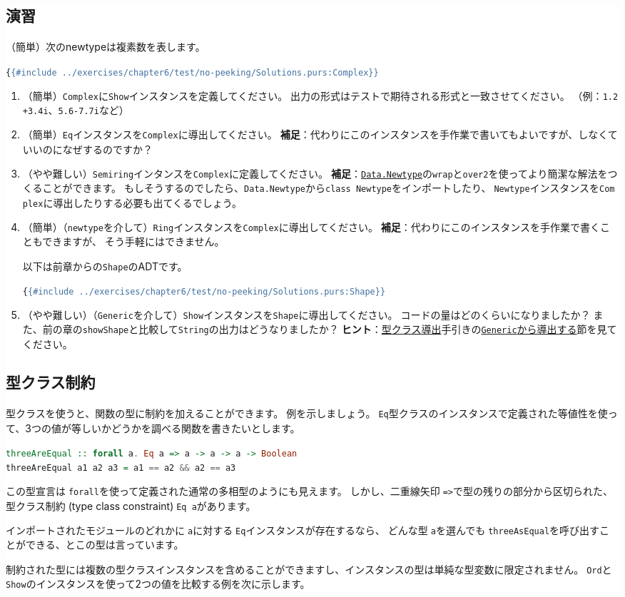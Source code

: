 ## 演習

（簡単）次のnewtypeは複素数を表します。

```haskell
{{#include ../exercises/chapter6/test/no-peeking/Solutions.purs:Complex}}
```

1. （簡単）`Complex`に`Show`インスタンスを定義してください。
   出力の形式はテストで期待される形式と一致させてください。
   （例：`1.2+3.4i`、`5.6-7.7i`など）

2. （簡単）`Eq`インスタンスを`Complex`に導出してください。
   **補足**：代わりにこのインスタンスを手作業で書いてもよいですが、しなくていいのになぜするのですか？

3. （やや難しい）`Semiring`インタンスを`Complex`に定義してください。
   **補足**：[`Data.Newtype`](https://pursuit.purescript.org/packages/purescript-newtype/docs/Data.Newtype)の`wrap`と`over2`を使ってより簡潔な解法をつくることができます。
   もしそうするのでしたら、`Data.Newtype`から`class Newtype`をインポートしたり、
   `Newtype`インスタンスを`Complex`に導出したりする必要も出てくるでしょう。

4. （簡単）（`newtype`を介して）`Ring`インスタンスを`Complex`に導出してください。
   **補足**：代わりにこのインスタンスを手作業で書くこともできますが、
   そう手軽にはできません。

    以下は前章からの`Shape`のADTです。

    ```haskell
    {{#include ../exercises/chapter6/test/no-peeking/Solutions.purs:Shape}}
    ```

5. （やや難しい）（`Generic`を介して）`Show`インスタンスを`Shape`に導出してください。
   コードの量はどのくらいになりましたか？
   また、前の章の`showShape`と比較して`String`の出力はどうなりましたか？
   **ヒント**：[型クラス導出](https://github.com/purescript/documentation/blob/master/guides/Type-Class-Deriving.md)手引きの[`Generic`から導出する](https://github.com/purescript/documentation/blob/master/guides/Type-Class-Deriving.md#deriving-from-generic)節を見てください。

## 型クラス制約

型クラスを使うと、関数の型に制約を加えることができます。
例を示しましょう。
`Eq`型クラスのインスタンスで定義された等値性を使って、3つの値が等しいかどうかを調べる関数を書きたいとします。

```haskell
threeAreEqual :: forall a. Eq a => a -> a -> a -> Boolean
threeAreEqual a1 a2 a3 = a1 == a2 && a2 == a3
```

この型宣言は `forall`を使って定義された通常の多相型のようにも見えます。
しかし、二重線矢印 `=>`で型の残りの部分から区切られた、型クラス制約 (type class constraint) `Eq a`があります。

インポートされたモジュールのどれかに `a`に対する `Eq`インスタンスが存在するなら、
どんな型 `a`を選んでも `threeAsEqual`を呼び出すことができる、とこの型は言っています。

制約された型には複数の型クラスインスタンスを含めることができますし、インスタンスの型は単純な型変数に限定されません。 `Ord`と
`Show`のインスタンスを使って2つの値を比較する例を次に示します。
